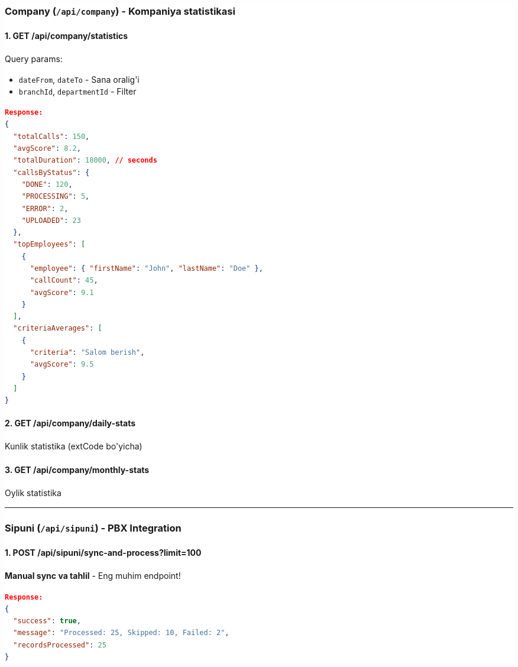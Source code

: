 ### **Company** (`/api/company`) - Kompaniya statistikasi

#### 1. **GET /api/company/statistics**
Query params:
- `dateFrom`, `dateTo` - Sana oralig'i
- `branchId`, `departmentId` - Filter

```json
Response:
{
  "totalCalls": 150,
  "avgScore": 8.2,
  "totalDuration": 18000, // seconds
  "callsByStatus": {
    "DONE": 120,
    "PROCESSING": 5,
    "ERROR": 2,
    "UPLOADED": 23
  },
  "topEmployees": [
    {
      "employee": { "firstName": "John", "lastName": "Doe" },
      "callCount": 45,
      "avgScore": 9.1
    }
  ],
  "criteriaAverages": [
    {
      "criteria": "Salom berish",
      "avgScore": 9.5
    }
  ]
}
```

#### 2. **GET /api/company/daily-stats**
Kunlik statistika (extCode bo'yicha)

#### 3. **GET /api/company/monthly-stats**
Oylik statistika

---

### **Sipuni** (`/api/sipuni`) - PBX Integration

#### 1. **POST /api/sipuni/sync-and-process?limit=100**
**Manual sync va tahlil** - Eng muhim endpoint!

```json
Response:
{
  "success": true,
  "message": "Processed: 25, Skipped: 10, Failed: 2",
  "recordsProcessed": 25
}
```
